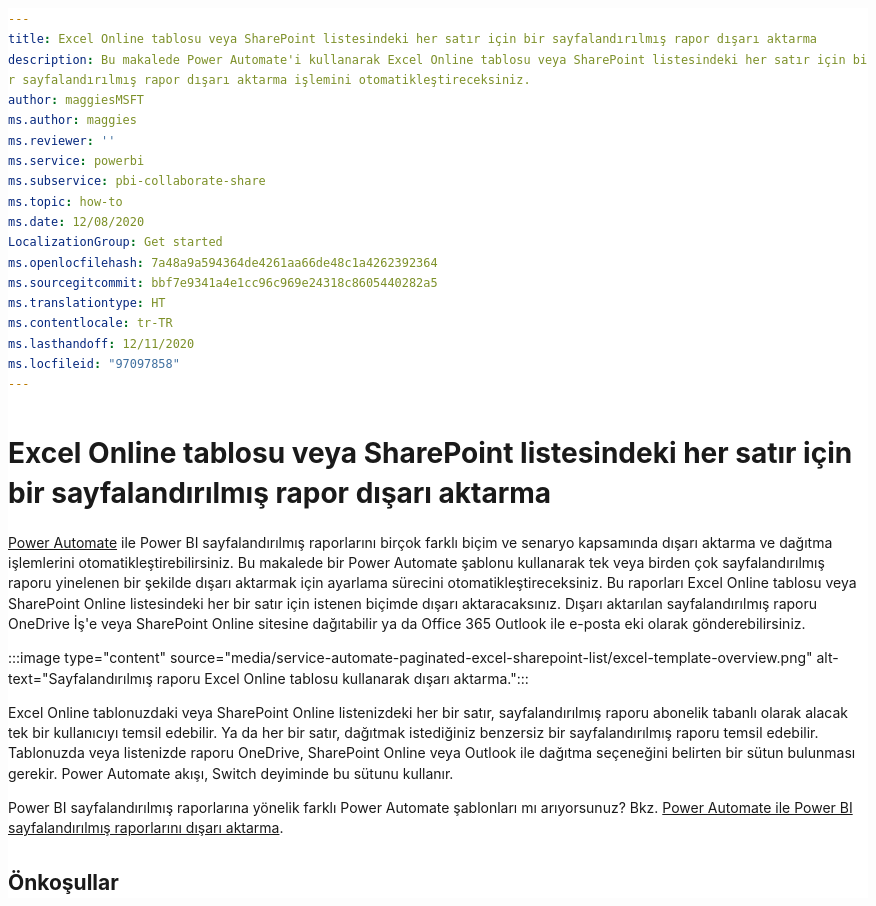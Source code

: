 ```yaml
---
title: Excel Online tablosu veya SharePoint listesindeki her satır için bir sayfalandırılmış rapor dışarı aktarma
description: Bu makalede Power Automate'i kullanarak Excel Online tablosu veya SharePoint listesindeki her satır için bir sayfalandırılmış rapor dışarı aktarma işlemini otomatikleştireceksiniz.
author: maggiesMSFT
ms.author: maggies
ms.reviewer: ''
ms.service: powerbi
ms.subservice: pbi-collaborate-share
ms.topic: how-to
ms.date: 12/08/2020
LocalizationGroup: Get started
ms.openlocfilehash: 7a48a9a594364de4261aa66de48c1a4262392364
ms.sourcegitcommit: bbf7e9341a4e1cc96c969e24318c8605440282a5
ms.translationtype: HT
ms.contentlocale: tr-TR
ms.lasthandoff: 12/11/2020
ms.locfileid: "97097858"
---
```

# <a name="export-a-paginated-report-for-each-row-in-an-excel-online-table-or-sharepoint-list"></a>Excel Online tablosu veya SharePoint listesindeki her satır için bir sayfalandırılmış rapor dışarı aktarma

[Power Automate](/power-automate/getting-started) ile Power BI sayfalandırılmış raporlarını birçok farklı biçim ve senaryo kapsamında dışarı aktarma ve dağıtma işlemlerini otomatikleştirebilirsiniz. Bu makalede bir Power Automate şablonu kullanarak tek veya birden çok sayfalandırılmış raporu yinelenen bir şekilde dışarı aktarmak için ayarlama sürecini otomatikleştireceksiniz. Bu raporları Excel Online tablosu veya SharePoint Online listesindeki her bir satır için istenen biçimde dışarı aktaracaksınız. Dışarı aktarılan sayfalandırılmış raporu OneDrive İş'e veya SharePoint Online sitesine dağıtabilir ya da Office 365 Outlook ile e-posta eki olarak gönderebilirsiniz.

:::image type="content" source="media/service-automate-paginated-excel-sharepoint-list/excel-template-overview.png" alt-text="Sayfalandırılmış raporu Excel Online tablosu kullanarak dışarı aktarma.":::

Excel Online tablonuzdaki veya SharePoint Online listenizdeki her bir satır, sayfalandırılmış raporu abonelik tabanlı olarak alacak tek bir kullanıcıyı temsil edebilir. Ya da her bir satır, dağıtmak istediğiniz benzersiz bir sayfalandırılmış raporu temsil edebilir. Tablonuzda veya listenizde raporu OneDrive, SharePoint Online veya Outlook ile dağıtma seçeneğini belirten bir sütun bulunması gerekir. Power Automate akışı, Switch deyiminde bu sütunu kullanır.

Power BI sayfalandırılmış raporlarına yönelik farklı Power Automate şablonları mı arıyorsunuz? Bkz. [Power Automate ile Power BI sayfalandırılmış raporlarını dışarı aktarma](service-automate-paginated-integration.md).

## <a name="prerequisites"></a>Önkoşullar  
